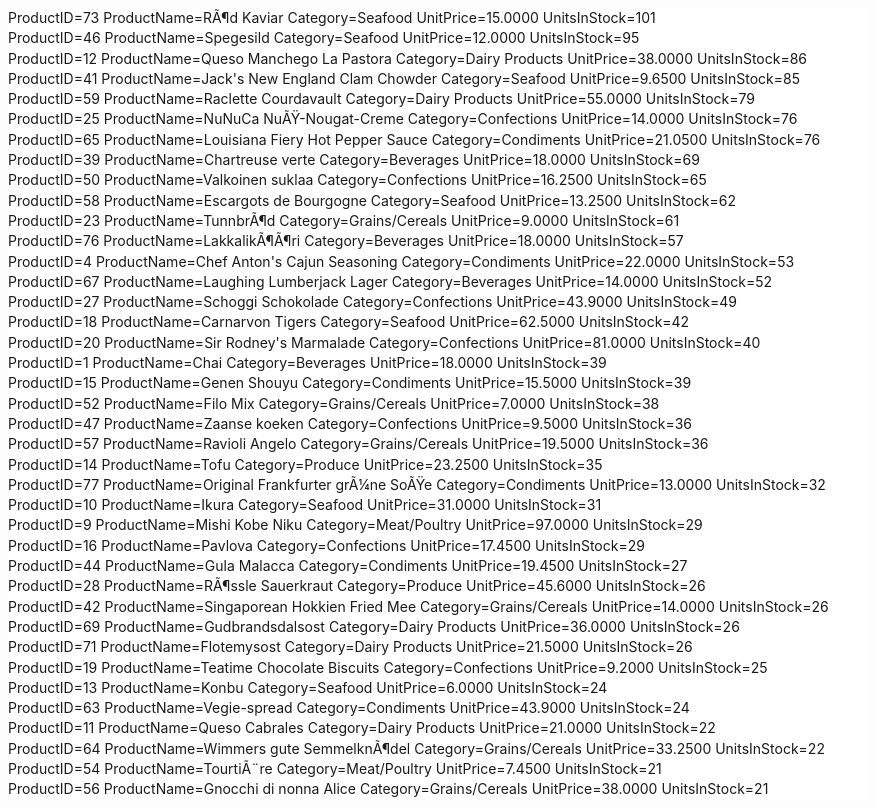 ProductID=73 ProductName=R&Atilde;&para;d Kaviar Category=Seafood UnitPrice=15.0000 UnitsInStock=101<br>
ProductID=46 ProductName=Spegesild Category=Seafood UnitPrice=12.0000 UnitsInStock=95<br>
ProductID=12 ProductName=Queso Manchego La Pastora Category=Dairy Products UnitPrice=38.0000 UnitsInStock=86<br>
ProductID=41 ProductName=Jack's New England Clam Chowder Category=Seafood UnitPrice=9.6500 UnitsInStock=85<br>
ProductID=59 ProductName=Raclette Courdavault Category=Dairy Products UnitPrice=55.0000 UnitsInStock=79<br>
ProductID=25 ProductName=NuNuCa Nu&Atilde;&Yuml;-Nougat-Creme Category=Confections UnitPrice=14.0000 UnitsInStock=76<br>
ProductID=65 ProductName=Louisiana Fiery Hot Pepper Sauce Category=Condiments UnitPrice=21.0500 UnitsInStock=76<br>
ProductID=39 ProductName=Chartreuse verte Category=Beverages UnitPrice=18.0000 UnitsInStock=69<br>
ProductID=50 ProductName=Valkoinen suklaa Category=Confections UnitPrice=16.2500 UnitsInStock=65<br>
ProductID=58 ProductName=Escargots de Bourgogne Category=Seafood UnitPrice=13.2500 UnitsInStock=62<br>
ProductID=23 ProductName=Tunnbr&Atilde;&para;d Category=Grains/Cereals UnitPrice=9.0000 UnitsInStock=61<br>
ProductID=76 ProductName=Lakkalik&Atilde;&para;&Atilde;&para;ri Category=Beverages UnitPrice=18.0000 UnitsInStock=57<br>
ProductID=4 ProductName=Chef Anton's Cajun Seasoning Category=Condiments UnitPrice=22.0000 UnitsInStock=53<br>
ProductID=67 ProductName=Laughing Lumberjack Lager Category=Beverages UnitPrice=14.0000 UnitsInStock=52<br>
ProductID=27 ProductName=Schoggi Schokolade Category=Confections UnitPrice=43.9000 UnitsInStock=49<br>
ProductID=18 ProductName=Carnarvon Tigers Category=Seafood UnitPrice=62.5000 UnitsInStock=42<br>
ProductID=20 ProductName=Sir Rodney's Marmalade Category=Confections UnitPrice=81.0000 UnitsInStock=40<br>
ProductID=1 ProductName=Chai Category=Beverages UnitPrice=18.0000 UnitsInStock=39<br>
ProductID=15 ProductName=Genen Shouyu Category=Condiments UnitPrice=15.5000 UnitsInStock=39<br>
ProductID=52 ProductName=Filo Mix Category=Grains/Cereals UnitPrice=7.0000 UnitsInStock=38<br>
ProductID=47 ProductName=Zaanse koeken Category=Confections UnitPrice=9.5000 UnitsInStock=36<br>
ProductID=57 ProductName=Ravioli Angelo Category=Grains/Cereals UnitPrice=19.5000 UnitsInStock=36<br>
ProductID=14 ProductName=Tofu Category=Produce UnitPrice=23.2500 UnitsInStock=35<br>
ProductID=77 ProductName=Original Frankfurter gr&Atilde;&frac14;ne So&Atilde;&Yuml;e Category=Condiments UnitPrice=13.0000 UnitsInStock=32<br>
ProductID=10 ProductName=Ikura Category=Seafood UnitPrice=31.0000 UnitsInStock=31<br>
ProductID=9 ProductName=Mishi Kobe Niku Category=Meat/Poultry UnitPrice=97.0000 UnitsInStock=29<br>
ProductID=16 ProductName=Pavlova Category=Confections UnitPrice=17.4500 UnitsInStock=29<br>
ProductID=44 ProductName=Gula Malacca Category=Condiments UnitPrice=19.4500 UnitsInStock=27<br>
ProductID=28 ProductName=R&Atilde;&para;ssle Sauerkraut Category=Produce UnitPrice=45.6000 UnitsInStock=26<br>
ProductID=42 ProductName=Singaporean Hokkien Fried Mee Category=Grains/Cereals UnitPrice=14.0000 UnitsInStock=26<br>
ProductID=69 ProductName=Gudbrandsdalsost Category=Dairy Products UnitPrice=36.0000 UnitsInStock=26<br>
ProductID=71 ProductName=Flotemysost Category=Dairy Products UnitPrice=21.5000 UnitsInStock=26<br>
ProductID=19 ProductName=Teatime Chocolate Biscuits Category=Confections UnitPrice=9.2000 UnitsInStock=25<br>
ProductID=13 ProductName=Konbu Category=Seafood UnitPrice=6.0000 UnitsInStock=24<br>
ProductID=63 ProductName=Vegie-spread Category=Condiments UnitPrice=43.9000 UnitsInStock=24<br>
ProductID=11 ProductName=Queso Cabrales Category=Dairy Products UnitPrice=21.0000 UnitsInStock=22<br>
ProductID=64 ProductName=Wimmers gute Semmelkn&Atilde;&para;del Category=Grains/Cereals UnitPrice=33.2500 UnitsInStock=22<br>
ProductID=54 ProductName=Tourti&Atilde;&uml;re Category=Meat/Poultry UnitPrice=7.4500 UnitsInStock=21<br>
ProductID=56 ProductName=Gnocchi di nonna Alice Category=Grains/Cereals UnitPrice=38.0000 UnitsInStock=21<br>